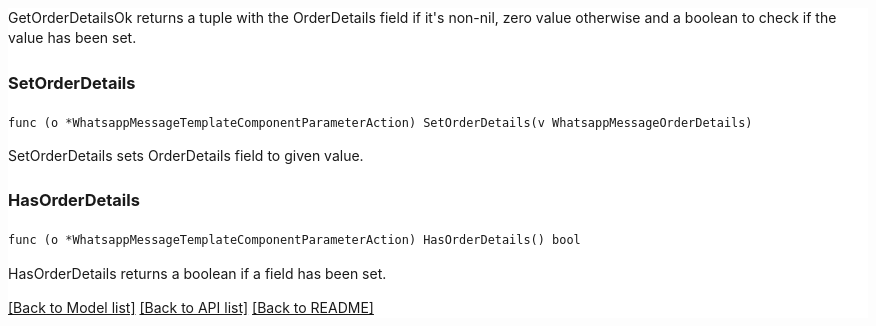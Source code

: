 GetOrderDetailsOk returns a tuple with the OrderDetails field if it's non-nil, zero value otherwise
and a boolean to check if the value has been set.

### SetOrderDetails

`func (o *WhatsappMessageTemplateComponentParameterAction) SetOrderDetails(v WhatsappMessageOrderDetails)`

SetOrderDetails sets OrderDetails field to given value.

### HasOrderDetails

`func (o *WhatsappMessageTemplateComponentParameterAction) HasOrderDetails() bool`

HasOrderDetails returns a boolean if a field has been set.


[[Back to Model list]](../README.md#documentation-for-models) [[Back to API list]](../README.md#documentation-for-api-endpoints) [[Back to README]](../README.md)


